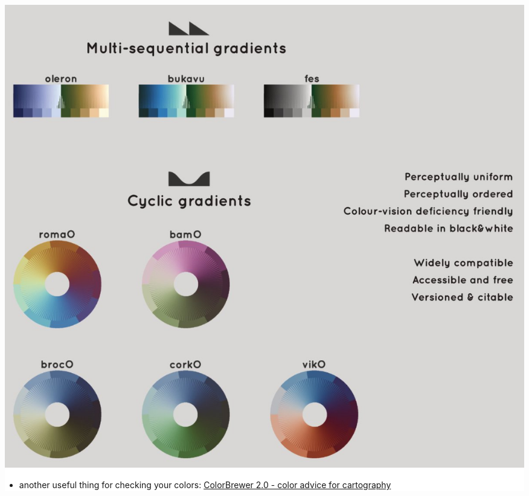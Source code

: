    ![20250824_060821_2.jpg](/assets/images/2025/20240822_20250825/20250824_060821_2.jpg)
   - another useful thing for checking your colors: [ColorBrewer 2.0 - color advice for cartography](https://colorbrewer2.org/#type=sequential&scheme=YlGn&n=7)
